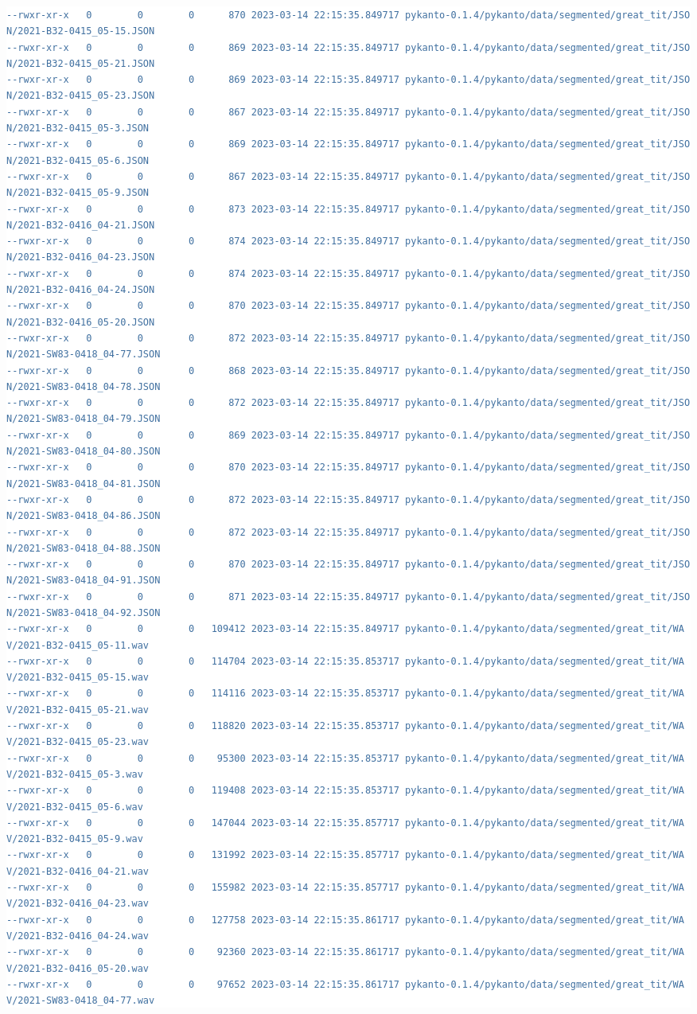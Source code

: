 ```diff
--rwxr-xr-x   0        0        0      870 2023-03-14 22:15:35.849717 pykanto-0.1.4/pykanto/data/segmented/great_tit/JSON/2021-B32-0415_05-15.JSON
--rwxr-xr-x   0        0        0      869 2023-03-14 22:15:35.849717 pykanto-0.1.4/pykanto/data/segmented/great_tit/JSON/2021-B32-0415_05-21.JSON
--rwxr-xr-x   0        0        0      869 2023-03-14 22:15:35.849717 pykanto-0.1.4/pykanto/data/segmented/great_tit/JSON/2021-B32-0415_05-23.JSON
--rwxr-xr-x   0        0        0      867 2023-03-14 22:15:35.849717 pykanto-0.1.4/pykanto/data/segmented/great_tit/JSON/2021-B32-0415_05-3.JSON
--rwxr-xr-x   0        0        0      869 2023-03-14 22:15:35.849717 pykanto-0.1.4/pykanto/data/segmented/great_tit/JSON/2021-B32-0415_05-6.JSON
--rwxr-xr-x   0        0        0      867 2023-03-14 22:15:35.849717 pykanto-0.1.4/pykanto/data/segmented/great_tit/JSON/2021-B32-0415_05-9.JSON
--rwxr-xr-x   0        0        0      873 2023-03-14 22:15:35.849717 pykanto-0.1.4/pykanto/data/segmented/great_tit/JSON/2021-B32-0416_04-21.JSON
--rwxr-xr-x   0        0        0      874 2023-03-14 22:15:35.849717 pykanto-0.1.4/pykanto/data/segmented/great_tit/JSON/2021-B32-0416_04-23.JSON
--rwxr-xr-x   0        0        0      874 2023-03-14 22:15:35.849717 pykanto-0.1.4/pykanto/data/segmented/great_tit/JSON/2021-B32-0416_04-24.JSON
--rwxr-xr-x   0        0        0      870 2023-03-14 22:15:35.849717 pykanto-0.1.4/pykanto/data/segmented/great_tit/JSON/2021-B32-0416_05-20.JSON
--rwxr-xr-x   0        0        0      872 2023-03-14 22:15:35.849717 pykanto-0.1.4/pykanto/data/segmented/great_tit/JSON/2021-SW83-0418_04-77.JSON
--rwxr-xr-x   0        0        0      868 2023-03-14 22:15:35.849717 pykanto-0.1.4/pykanto/data/segmented/great_tit/JSON/2021-SW83-0418_04-78.JSON
--rwxr-xr-x   0        0        0      872 2023-03-14 22:15:35.849717 pykanto-0.1.4/pykanto/data/segmented/great_tit/JSON/2021-SW83-0418_04-79.JSON
--rwxr-xr-x   0        0        0      869 2023-03-14 22:15:35.849717 pykanto-0.1.4/pykanto/data/segmented/great_tit/JSON/2021-SW83-0418_04-80.JSON
--rwxr-xr-x   0        0        0      870 2023-03-14 22:15:35.849717 pykanto-0.1.4/pykanto/data/segmented/great_tit/JSON/2021-SW83-0418_04-81.JSON
--rwxr-xr-x   0        0        0      872 2023-03-14 22:15:35.849717 pykanto-0.1.4/pykanto/data/segmented/great_tit/JSON/2021-SW83-0418_04-86.JSON
--rwxr-xr-x   0        0        0      872 2023-03-14 22:15:35.849717 pykanto-0.1.4/pykanto/data/segmented/great_tit/JSON/2021-SW83-0418_04-88.JSON
--rwxr-xr-x   0        0        0      870 2023-03-14 22:15:35.849717 pykanto-0.1.4/pykanto/data/segmented/great_tit/JSON/2021-SW83-0418_04-91.JSON
--rwxr-xr-x   0        0        0      871 2023-03-14 22:15:35.849717 pykanto-0.1.4/pykanto/data/segmented/great_tit/JSON/2021-SW83-0418_04-92.JSON
--rwxr-xr-x   0        0        0   109412 2023-03-14 22:15:35.849717 pykanto-0.1.4/pykanto/data/segmented/great_tit/WAV/2021-B32-0415_05-11.wav
--rwxr-xr-x   0        0        0   114704 2023-03-14 22:15:35.853717 pykanto-0.1.4/pykanto/data/segmented/great_tit/WAV/2021-B32-0415_05-15.wav
--rwxr-xr-x   0        0        0   114116 2023-03-14 22:15:35.853717 pykanto-0.1.4/pykanto/data/segmented/great_tit/WAV/2021-B32-0415_05-21.wav
--rwxr-xr-x   0        0        0   118820 2023-03-14 22:15:35.853717 pykanto-0.1.4/pykanto/data/segmented/great_tit/WAV/2021-B32-0415_05-23.wav
--rwxr-xr-x   0        0        0    95300 2023-03-14 22:15:35.853717 pykanto-0.1.4/pykanto/data/segmented/great_tit/WAV/2021-B32-0415_05-3.wav
--rwxr-xr-x   0        0        0   119408 2023-03-14 22:15:35.853717 pykanto-0.1.4/pykanto/data/segmented/great_tit/WAV/2021-B32-0415_05-6.wav
--rwxr-xr-x   0        0        0   147044 2023-03-14 22:15:35.857717 pykanto-0.1.4/pykanto/data/segmented/great_tit/WAV/2021-B32-0415_05-9.wav
--rwxr-xr-x   0        0        0   131992 2023-03-14 22:15:35.857717 pykanto-0.1.4/pykanto/data/segmented/great_tit/WAV/2021-B32-0416_04-21.wav
--rwxr-xr-x   0        0        0   155982 2023-03-14 22:15:35.857717 pykanto-0.1.4/pykanto/data/segmented/great_tit/WAV/2021-B32-0416_04-23.wav
--rwxr-xr-x   0        0        0   127758 2023-03-14 22:15:35.861717 pykanto-0.1.4/pykanto/data/segmented/great_tit/WAV/2021-B32-0416_04-24.wav
--rwxr-xr-x   0        0        0    92360 2023-03-14 22:15:35.861717 pykanto-0.1.4/pykanto/data/segmented/great_tit/WAV/2021-B32-0416_05-20.wav
--rwxr-xr-x   0        0        0    97652 2023-03-14 22:15:35.861717 pykanto-0.1.4/pykanto/data/segmented/great_tit/WAV/2021-SW83-0418_04-77.wav
```